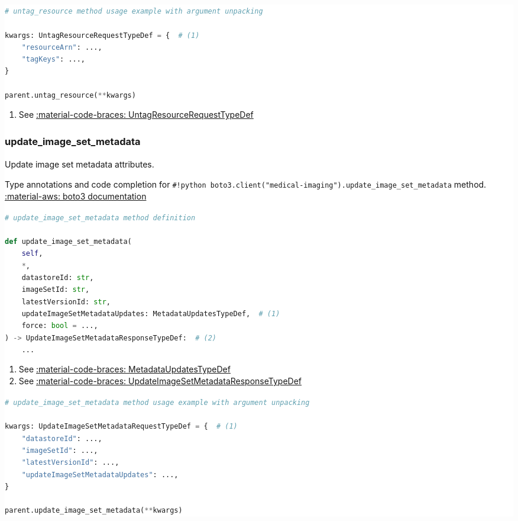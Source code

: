 ```python
# untag_resource method usage example with argument unpacking

kwargs: UntagResourceRequestTypeDef = {  # (1)
    "resourceArn": ...,
    "tagKeys": ...,
}

parent.untag_resource(**kwargs)
```

1. See [:material-code-braces: UntagResourceRequestTypeDef](./type_defs.md#untagresourcerequesttypedef)

### update\_image\_set\_metadata

Update image set metadata attributes.

Type annotations and code completion for `#!python boto3.client("medical-imaging").update_image_set_metadata` method.
[:material-aws: boto3 documentation](https://boto3.amazonaws.com/v1/documentation/api/latest/reference/services/medical-imaging/client/update_image_set_metadata.html)

```python
# update_image_set_metadata method definition

def update_image_set_metadata(
    self,
    *,
    datastoreId: str,
    imageSetId: str,
    latestVersionId: str,
    updateImageSetMetadataUpdates: MetadataUpdatesTypeDef,  # (1)
    force: bool = ...,
) -> UpdateImageSetMetadataResponseTypeDef:  # (2)
    ...
```

1. See [:material-code-braces: MetadataUpdatesTypeDef](./type_defs.md#metadataupdatestypedef)
2. See [:material-code-braces: UpdateImageSetMetadataResponseTypeDef](./type_defs.md#updateimagesetmetadataresponsetypedef)


```python
# update_image_set_metadata method usage example with argument unpacking

kwargs: UpdateImageSetMetadataRequestTypeDef = {  # (1)
    "datastoreId": ...,
    "imageSetId": ...,
    "latestVersionId": ...,
    "updateImageSetMetadataUpdates": ...,
}

parent.update_image_set_metadata(**kwargs)
```
